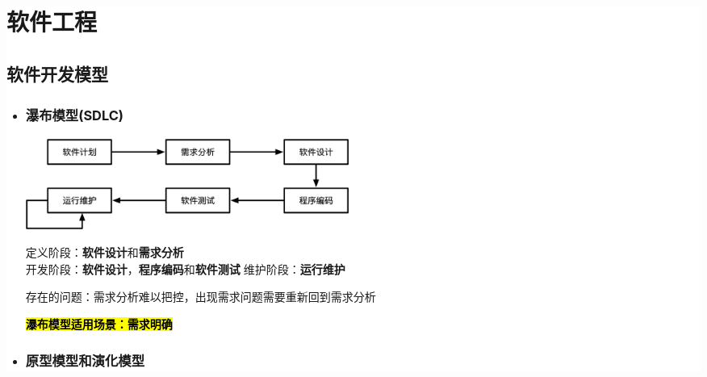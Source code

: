# 软件工程
## 软件开发模型
- ### 瀑布模型(SDLC)
  <img src="./images/p83.svg" width="400">

  定义阶段：**软件设计**和**需求分析**  
  开发阶段：**软件设计**，**程序编码**和**软件测试**
  维护阶段：**运行维护**

  存在的问题：需求分析难以把控，出现需求问题需要重新回到需求分析

  <mark>**瀑布模型适用场景：需求明确**</mark>
- ### 原型模型和演化模型
